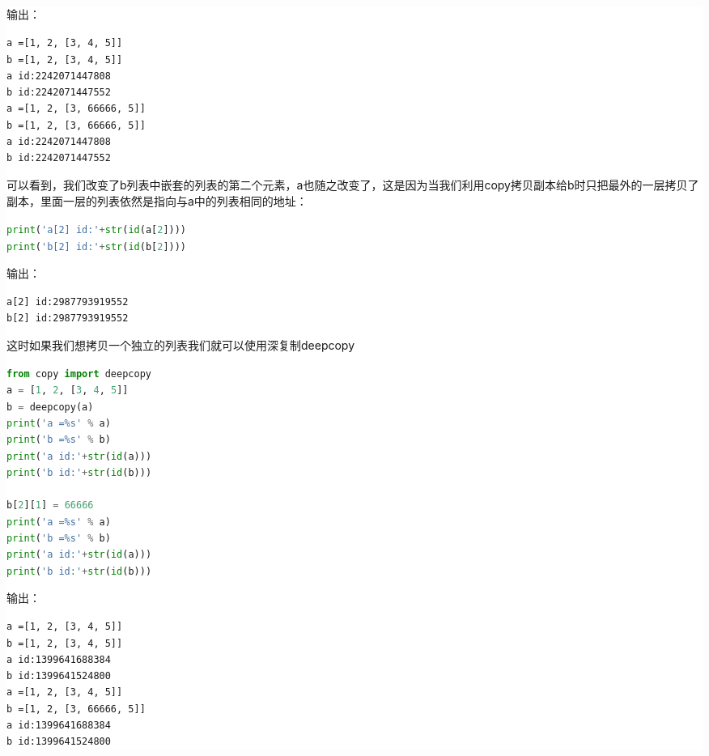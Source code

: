 输出：

```
a =[1, 2, [3, 4, 5]]
b =[1, 2, [3, 4, 5]]
a id:2242071447808
b id:2242071447552
a =[1, 2, [3, 66666, 5]]
b =[1, 2, [3, 66666, 5]]
a id:2242071447808
b id:2242071447552
```

可以看到，我们改变了b列表中嵌套的列表的第二个元素，a也随之改变了，这是因为当我们利用copy拷贝副本给b时只把最外的一层拷贝了副本，里面一层的列表依然是指向与a中的列表相同的地址：

```python
print('a[2] id:'+str(id(a[2])))
print('b[2] id:'+str(id(b[2])))
```

输出：

```
a[2] id:2987793919552
b[2] id:2987793919552
```

这时如果我们想拷贝一个独立的列表我们就可以使用深复制deepcopy

```python
from copy import deepcopy
a = [1, 2, [3, 4, 5]]
b = deepcopy(a)
print('a =%s' % a)
print('b =%s' % b)
print('a id:'+str(id(a)))
print('b id:'+str(id(b)))

b[2][1] = 66666
print('a =%s' % a)
print('b =%s' % b)
print('a id:'+str(id(a)))
print('b id:'+str(id(b)))
```

输出：

```
a =[1, 2, [3, 4, 5]]
b =[1, 2, [3, 4, 5]]
a id:1399641688384
b id:1399641524800
a =[1, 2, [3, 4, 5]]
b =[1, 2, [3, 66666, 5]]
a id:1399641688384
b id:1399641524800
```











